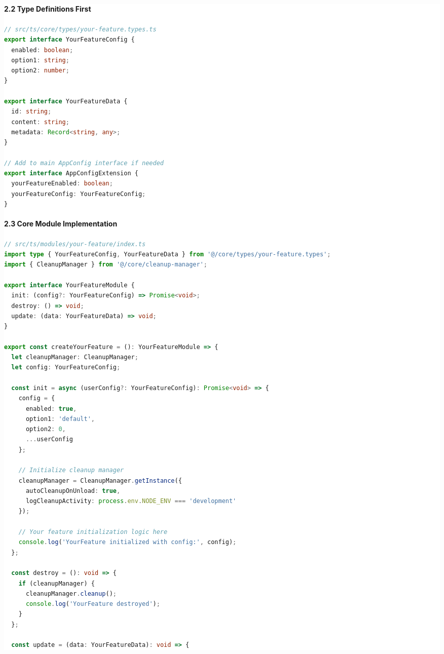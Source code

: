 #### 2.2 Type Definitions First
```typescript
// src/ts/core/types/your-feature.types.ts
export interface YourFeatureConfig {
  enabled: boolean;
  option1: string;
  option2: number;
}

export interface YourFeatureData {
  id: string;
  content: string;
  metadata: Record<string, any>;
}

// Add to main AppConfig interface if needed
export interface AppConfigExtension {
  yourFeatureEnabled: boolean;
  yourFeatureConfig: YourFeatureConfig;
}
```

#### 2.3 Core Module Implementation
```typescript
// src/ts/modules/your-feature/index.ts
import type { YourFeatureConfig, YourFeatureData } from '@/core/types/your-feature.types';
import { CleanupManager } from '@/core/cleanup-manager';

export interface YourFeatureModule {
  init: (config?: YourFeatureConfig) => Promise<void>;
  destroy: () => void;
  update: (data: YourFeatureData) => void;
}

export const createYourFeature = (): YourFeatureModule => {
  let cleanupManager: CleanupManager;
  let config: YourFeatureConfig;

  const init = async (userConfig?: YourFeatureConfig): Promise<void> => {
    config = {
      enabled: true,
      option1: 'default',
      option2: 0,
      ...userConfig
    };

    // Initialize cleanup manager
    cleanupManager = CleanupManager.getInstance({
      autoCleanupOnUnload: true,
      logCleanupActivity: process.env.NODE_ENV === 'development'
    });

    // Your feature initialization logic here
    console.log('YourFeature initialized with config:', config);
  };

  const destroy = (): void => {
    if (cleanupManager) {
      cleanupManager.cleanup();
      console.log('YourFeature destroyed');
    }
  };

  const update = (data: YourFeatureData): void => {
```